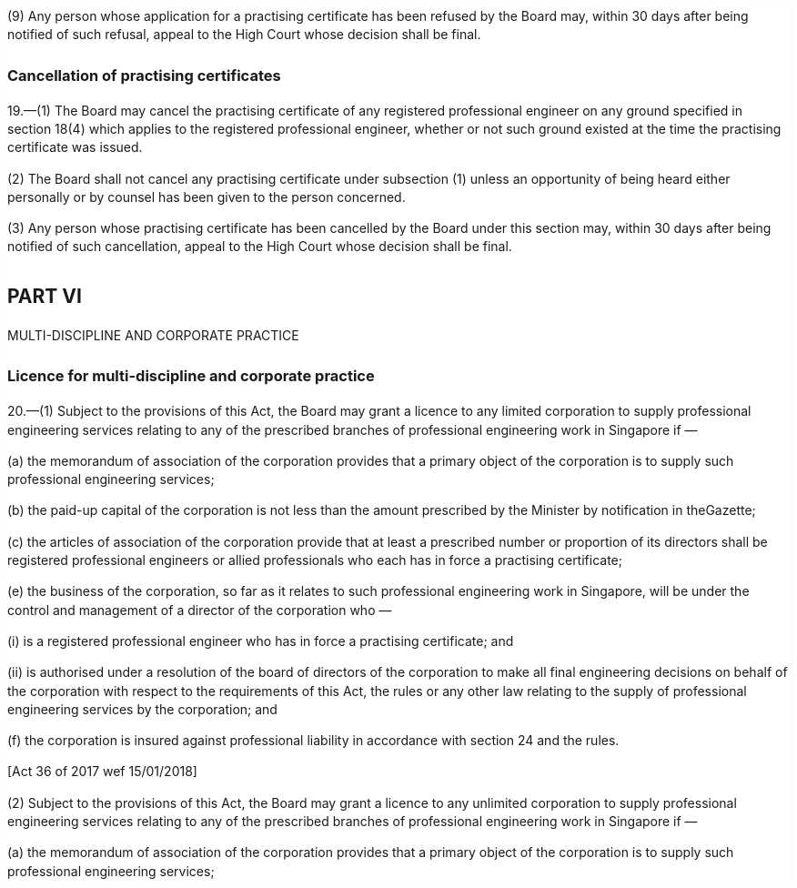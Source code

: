 (9) Any person whose application for a practising certificate has been refused by the Board may, within 30 days after being notified of such refusal, appeal to the High Court whose decision shall be final.

### Cancellation of practising certificates

19\.—(1) The Board may cancel the practising certificate of any registered professional engineer on any ground specified in section 18(4) which applies to the registered professional engineer, whether or not such ground existed at the time the practising certificate was issued.

(2) The Board shall not cancel any practising certificate under subsection (1) unless an opportunity of being heard either personally or by counsel has been given to the person concerned.

(3) Any person whose practising certificate has been cancelled by the Board under this section may, within 30 days after being notified of such cancellation, appeal to the High Court whose decision shall be final.

## PART VI

MULTI-DISCIPLINE AND CORPORATE PRACTICE

### Licence for multi-discipline and corporate practice

20\.—(1) Subject to the provisions of this Act, the Board may grant a licence to any limited corporation to supply professional engineering services relating to any of the prescribed branches of professional engineering work in Singapore if —

(a) the memorandum of association of the corporation provides that a primary object of the corporation is to supply such professional engineering services;

(b) the paid-up capital of the corporation is not less than the amount prescribed by the Minister by notification in theGazette;

(c) the articles of association of the corporation provide that at least a prescribed number or proportion of its directors shall be registered professional engineers or allied professionals who each has in force a practising certificate;

(e) the business of the corporation, so far as it relates to such professional engineering work in Singapore, will be under the control and management of a director of the corporation who —

(i) is a registered professional engineer who has in force a practising certificate; and

(ii) is authorised under a resolution of the board of directors of the corporation to make all final engineering decisions on behalf of the corporation with respect to the requirements of this Act, the rules or any other law relating to the supply of professional engineering services by the corporation; and

(f) the corporation is insured against professional liability in accordance with section 24 and the rules.

[Act 36 of 2017 wef 15/01/2018]

(2) Subject to the provisions of this Act, the Board may grant a licence to any unlimited corporation to supply professional engineering services relating to any of the prescribed branches of professional engineering work in Singapore if —

(a) the memorandum of association of the corporation provides that a primary object of the corporation is to supply such professional engineering services;
